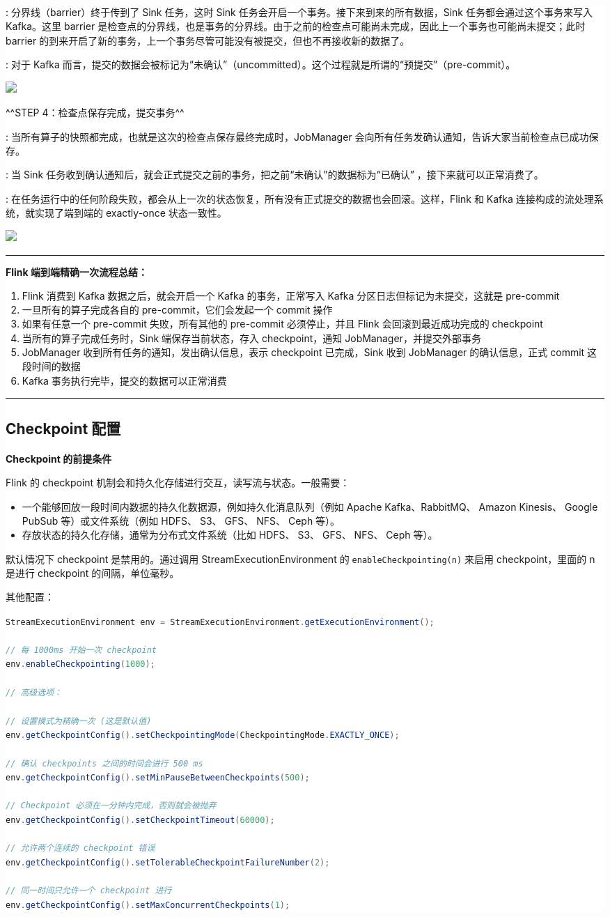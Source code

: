 : 分界线（barrier）终于传到了 Sink 任务，这时 Sink 任务会开启一个事务。接下来到来的所有数据，Sink 任务都会通过这个事务来写入 Kafka。这里 barrier 是检查点的分界线，也是事务的分界线。由于之前的检查点可能尚未完成，因此上一个事务也可能尚未提交；此时 barrier 的到来开启了新的事务，上一个事务尽管可能没有被提交，但也不再接收新的数据了。

: 对于 Kafka 而言，提交的数据会被标记为“未确认”（uncommitted）。这个过程就是所谓的“预提交”（pre-commit）。

![](https://raw.githubusercontent.com/LIMUXUALE0927/image/main/img/202410041426362.png)

^^STEP 4：检查点保存完成，提交事务^^

: 当所有算子的快照都完成，也就是这次的检查点保存最终完成时，JobManager 会向所有任务发确认通知，告诉大家当前检查点已成功保存。

: 当 Sink 任务收到确认通知后，就会正式提交之前的事务，把之前“未确认”的数据标为“已确认” ，接下来就可以正常消费了。

: 在任务运行中的任何阶段失败，都会从上一次的状态恢复，所有没有正式提交的数据也会回滚。这样，Flink 和 Kafka 连接构成的流处理系统，就实现了端到端的 exactly-once 状态一致性。

![](https://raw.githubusercontent.com/LIMUXUALE0927/image/main/img/202410041427370.png)

---

**Flink 端到端精确一次流程总结：**

1. Flink 消费到 Kafka 数据之后，就会开启一个 Kafka 的事务，正常写入 Kafka 分区日志但标记为未提交，这就是 pre-commit
2. 一旦所有的算子完成各自的 pre-commit，它们会发起一个 commit 操作
3. 如果有任意一个 pre-commit 失败，所有其他的 pre-commit 必须停止，并且 Flink 会回滚到最近成功完成的 checkpoint
4. 当所有的算子完成任务时，Sink 端保存当前状态，存入 checkpoint，通知 JobManager，并提交外部事务
5. JobManager 收到所有任务的通知，发出确认信息，表示 checkpoint 已完成，Sink 收到 JobManager 的确认信息，正式 commit 这段时间的数据
6. Kafka 事务执行完毕，提交的数据可以正常消费

---

## Checkpoint 配置

**Checkpoint 的前提条件**

Flink 的 checkpoint 机制会和持久化存储进行交互，读写流与状态。一般需要：

- 一个能够回放一段时间内数据的持久化数据源，例如持久化消息队列（例如 Apache Kafka、RabbitMQ、 Amazon Kinesis、 Google PubSub 等）或文件系统（例如 HDFS、 S3、 GFS、 NFS、 Ceph 等）。
- 存放状态的持久化存储，通常为分布式文件系统（比如 HDFS、 S3、 GFS、 NFS、 Ceph 等）。

默认情况下 checkpoint 是禁用的。通过调用 StreamExecutionEnvironment 的 `enableCheckpointing(n)` 来启用 checkpoint，里面的 n 是进行 checkpoint 的间隔，单位毫秒。

其他配置：

```java
StreamExecutionEnvironment env = StreamExecutionEnvironment.getExecutionEnvironment();

// 每 1000ms 开始一次 checkpoint
env.enableCheckpointing(1000);

// 高级选项：

// 设置模式为精确一次 (这是默认值)
env.getCheckpointConfig().setCheckpointingMode(CheckpointingMode.EXACTLY_ONCE);

// 确认 checkpoints 之间的时间会进行 500 ms
env.getCheckpointConfig().setMinPauseBetweenCheckpoints(500);

// Checkpoint 必须在一分钟内完成，否则就会被抛弃
env.getCheckpointConfig().setCheckpointTimeout(60000);

// 允许两个连续的 checkpoint 错误
env.getCheckpointConfig().setTolerableCheckpointFailureNumber(2);

// 同一时间只允许一个 checkpoint 进行
env.getCheckpointConfig().setMaxConcurrentCheckpoints(1);

```